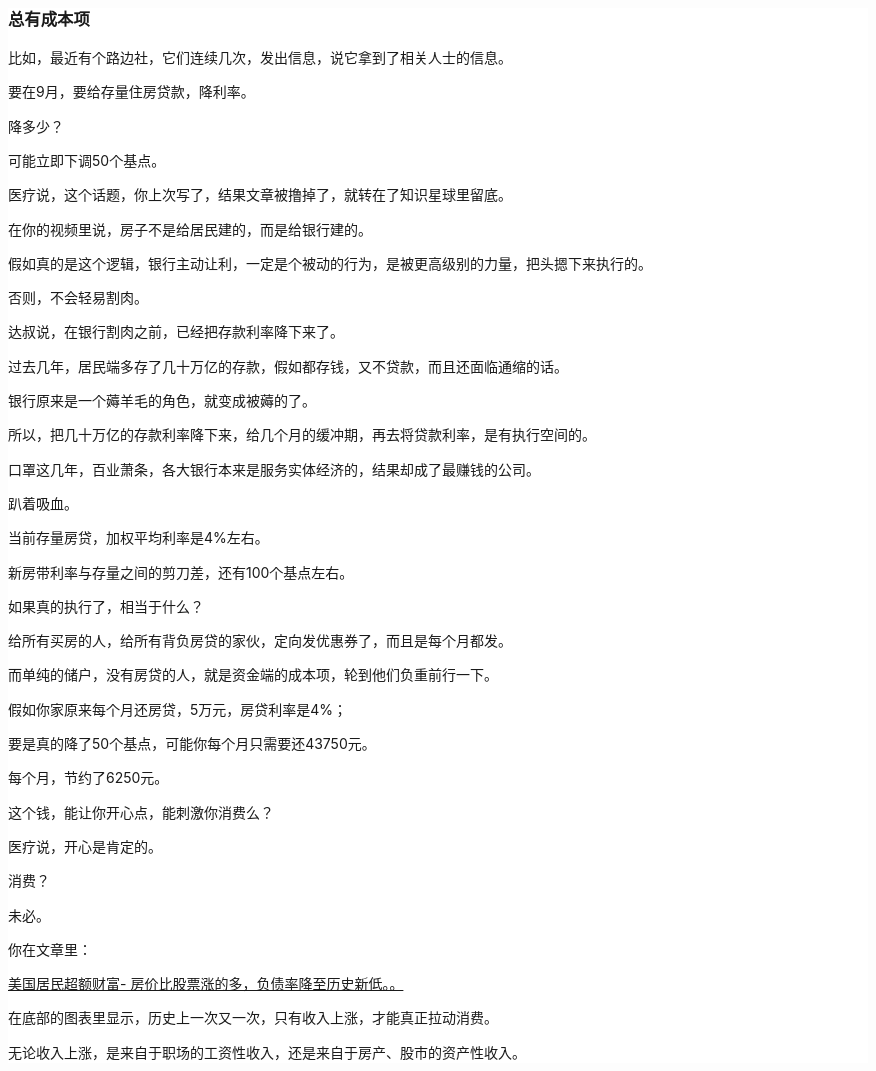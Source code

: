 ### 总有成本项

比如，最近有个路边社，它们连续几次，发出信息，说它拿到了相关人士的信息。

要在9月，要给存量住房贷款，降利率。

降多少？

可能立即下调50个基点。  

医疗说，这个话题，你上次写了，结果文章被撸掉了，就转在了知识星球里留底。  

在你的视频里说，房子不是给居民建的，而是给银行建的。  

假如真的是这个逻辑，银行主动让利，一定是个被动的行为，是被更高级别的力量，把头摁下来执行的。

否则，不会轻易割肉。

达叔说，在银行割肉之前，已经把存款利率降下来了。

过去几年，居民端多存了几十万亿的存款，假如都存钱，又不贷款，而且还面临通缩的话。

银行原来是一个薅羊毛的角色，就变成被薅的了。

所以，把几十万亿的存款利率降下来，给几个月的缓冲期，再去将贷款利率，是有执行空间的。

口罩这几年，百业萧条，各大银行本来是服务实体经济的，结果却成了最赚钱的公司。  

趴着吸血。  

当前存量房贷，加权平均利率是4%左右。  

新房带利率与存量之间的剪刀差，还有100个基点左右。

如果真的执行了，相当于什么？  

给所有买房的人，给所有背负房贷的家伙，定向发优惠券了，而且是每个月都发。

而单纯的储户，没有房贷的人，就是资金端的成本项，轮到他们负重前行一下。  

假如你家原来每个月还房贷，5万元，房贷利率是4%；  

要是真的降了50个基点，可能你每个月只需要还43750元。

每个月，节约了6250元。  

这个钱，能让你开心点，能刺激你消费么？

医疗说，开心是肯定的。

消费？

未必。  

你在文章里：  

[美国居民超额财富-
房价比股票涨的多，负债率降至历史新低。。](http://mp.weixin.qq.com/s?__biz=MzkwMzcxMjk4MA==&mid=2247485610&idx=1&sn=ec510755a5a632f3d47dc0f8ab934c48&chksm=c0935111f7e4d80715393b3bba82fcb209c006d3c16bc3bef0ab1974b4cc4540c828443288e9&scene=21#wechat_redirect)  

在底部的图表里显示，历史上一次又一次，只有收入上涨，才能真正拉动消费。  

无论收入上涨，是来自于职场的工资性收入，还是来自于房产、股市的资产性收入。
